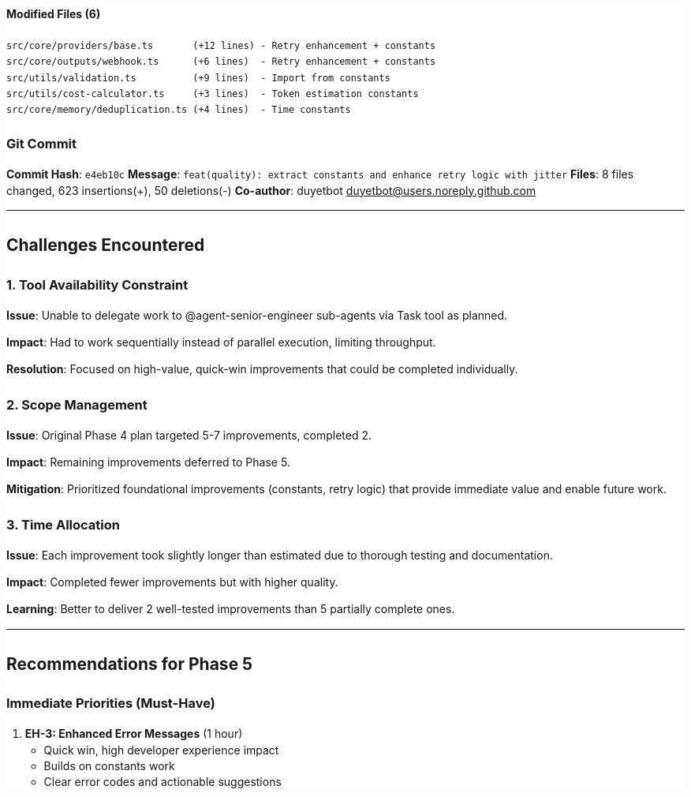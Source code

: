 #### Modified Files (6)
```
src/core/providers/base.ts       (+12 lines) - Retry enhancement + constants
src/core/outputs/webhook.ts      (+6 lines)  - Retry enhancement + constants
src/utils/validation.ts          (+9 lines)  - Import from constants
src/utils/cost-calculator.ts     (+3 lines)  - Token estimation constants
src/core/memory/deduplication.ts (+4 lines)  - Time constants
```

### Git Commit
**Commit Hash**: `e4eb10c`
**Message**: `feat(quality): extract constants and enhance retry logic with jitter`
**Files**: 8 files changed, 623 insertions(+), 50 deletions(-)
**Co-author**: duyetbot <duyetbot@users.noreply.github.com>

---

## Challenges Encountered

### 1. Tool Availability Constraint
**Issue**: Unable to delegate work to @agent-senior-engineer sub-agents via Task tool as planned.

**Impact**: Had to work sequentially instead of parallel execution, limiting throughput.

**Resolution**: Focused on high-value, quick-win improvements that could be completed individually.

### 2. Scope Management
**Issue**: Original Phase 4 plan targeted 5-7 improvements, completed 2.

**Impact**: Remaining improvements deferred to Phase 5.

**Mitigation**: Prioritized foundational improvements (constants, retry logic) that provide immediate value and enable future work.

### 3. Time Allocation
**Issue**: Each improvement took slightly longer than estimated due to thorough testing and documentation.

**Impact**: Completed fewer improvements but with higher quality.

**Learning**: Better to deliver 2 well-tested improvements than 5 partially complete ones.

---

## Recommendations for Phase 5

### Immediate Priorities (Must-Have)

1. **EH-3: Enhanced Error Messages** (1 hour)
   - Quick win, high developer experience impact
   - Builds on constants work
   - Clear error codes and actionable suggestions
